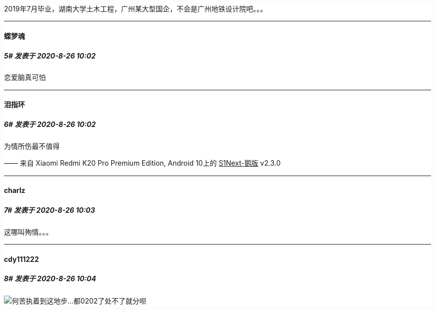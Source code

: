


2019年7月毕业，湖南大学土木工程，广州某大型国企，不会是广州地铁设计院吧。。。







*****

####  蝶梦魂  
##### 5#       发表于 2020-8-26 10:02




恋爱脑真可怕







*****

####  泪指环  
##### 6#       发表于 2020-8-26 10:02




为情所伤最不值得

—— 来自 Xiaomi Redmi K20 Pro Premium Edition, Android 10上的 [S1Next-鹅版](https://github.com/ykrank/S1-Next/releases) v2.3.0







*****

####  charlz  
##### 7#       发表于 2020-8-26 10:03




这哪叫殉情。。。







*****

####  cdy111222  
##### 8#       发表于 2020-8-26 10:04



<img src="https://static.saraba1st.com/image/smiley/face2017/235.png" referrerpolicy="no-referrer">何苦执着到这地步...都0202了处不了就分呗
